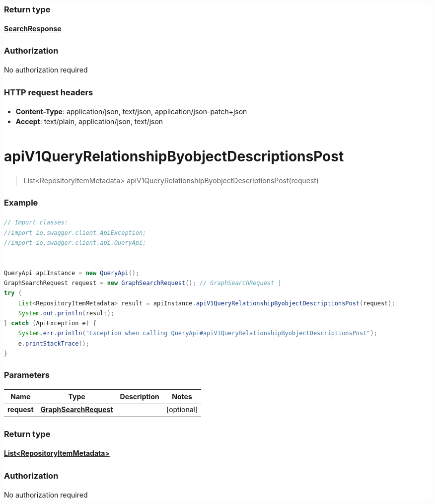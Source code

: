 ### Return type

[**SearchResponse**](SearchResponse.md)

### Authorization

No authorization required

### HTTP request headers

 - **Content-Type**: application/json, text/json, application/json-patch+json
 - **Accept**: text/plain, application/json, text/json

<a name="apiV1QueryRelationshipByobjectDescriptionsPost"></a>
# **apiV1QueryRelationshipByobjectDescriptionsPost**
> List&lt;RepositoryItemMetadata&gt; apiV1QueryRelationshipByobjectDescriptionsPost(request)



### Example
```java
// Import classes:
//import io.swagger.client.ApiException;
//import io.swagger.client.api.QueryApi;


QueryApi apiInstance = new QueryApi();
GraphSearchRequest request = new GraphSearchRequest(); // GraphSearchRequest | 
try {
    List<RepositoryItemMetadata> result = apiInstance.apiV1QueryRelationshipByobjectDescriptionsPost(request);
    System.out.println(result);
} catch (ApiException e) {
    System.err.println("Exception when calling QueryApi#apiV1QueryRelationshipByobjectDescriptionsPost");
    e.printStackTrace();
}
```

### Parameters

Name | Type | Description  | Notes
------------- | ------------- | ------------- | -------------
 **request** | [**GraphSearchRequest**](GraphSearchRequest.md)|  | [optional]

### Return type

[**List&lt;RepositoryItemMetadata&gt;**](RepositoryItemMetadata.md)

### Authorization

No authorization required
